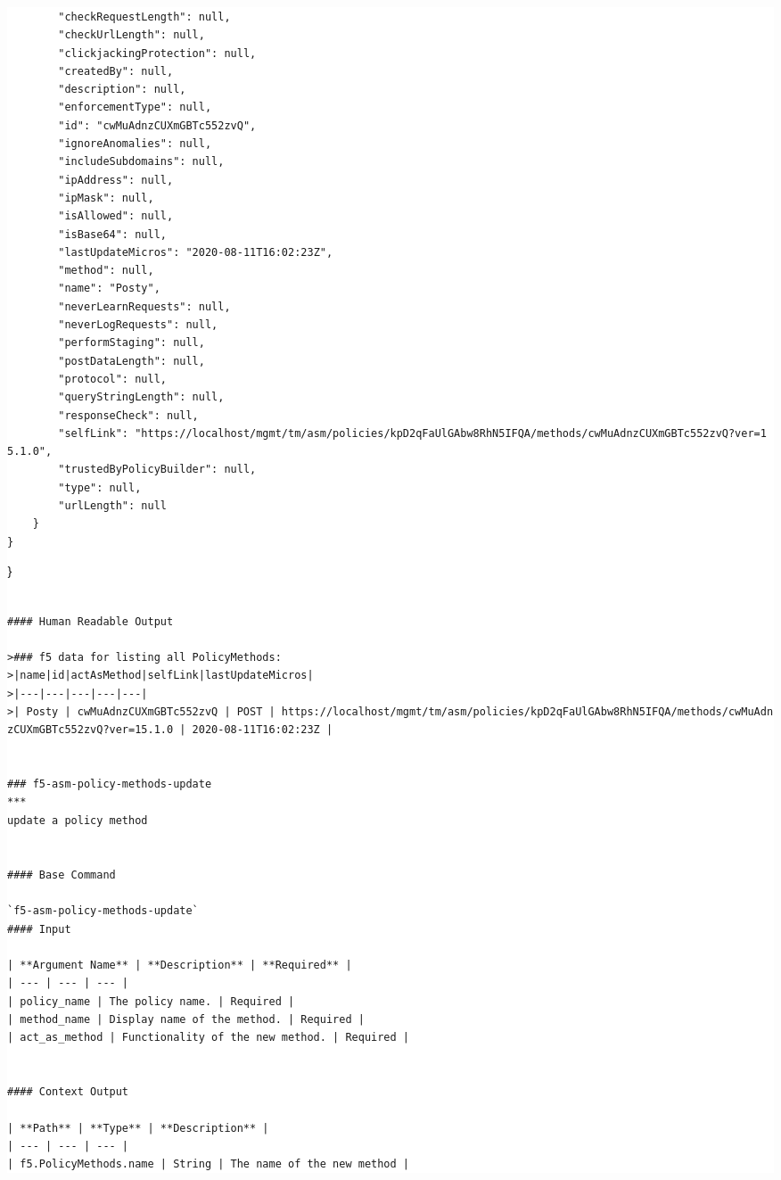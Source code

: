             "checkRequestLength": null,
            "checkUrlLength": null,
            "clickjackingProtection": null,
            "createdBy": null,
            "description": null,
            "enforcementType": null,
            "id": "cwMuAdnzCUXmGBTc552zvQ",
            "ignoreAnomalies": null,
            "includeSubdomains": null,
            "ipAddress": null,
            "ipMask": null,
            "isAllowed": null,
            "isBase64": null,
            "lastUpdateMicros": "2020-08-11T16:02:23Z",
            "method": null,
            "name": "Posty",
            "neverLearnRequests": null,
            "neverLogRequests": null,
            "performStaging": null,
            "postDataLength": null,
            "protocol": null,
            "queryStringLength": null,
            "responseCheck": null,
            "selfLink": "https://localhost/mgmt/tm/asm/policies/kpD2qFaUlGAbw8RhN5IFQA/methods/cwMuAdnzCUXmGBTc552zvQ?ver=15.1.0",
            "trustedByPolicyBuilder": null,
            "type": null,
            "urlLength": null
        }
    }
}
```

#### Human Readable Output

>### f5 data for listing all PolicyMethods:
>|name|id|actAsMethod|selfLink|lastUpdateMicros|
>|---|---|---|---|---|
>| Posty | cwMuAdnzCUXmGBTc552zvQ | POST | https://localhost/mgmt/tm/asm/policies/kpD2qFaUlGAbw8RhN5IFQA/methods/cwMuAdnzCUXmGBTc552zvQ?ver=15.1.0 | 2020-08-11T16:02:23Z |


### f5-asm-policy-methods-update
***
update a policy method


#### Base Command

`f5-asm-policy-methods-update`
#### Input

| **Argument Name** | **Description** | **Required** |
| --- | --- | --- |
| policy_name | The policy name. | Required | 
| method_name | Display name of the method. | Required | 
| act_as_method | Functionality of the new method. | Required | 


#### Context Output

| **Path** | **Type** | **Description** |
| --- | --- | --- |
| f5.PolicyMethods.name | String | The name of the new method | 
```
